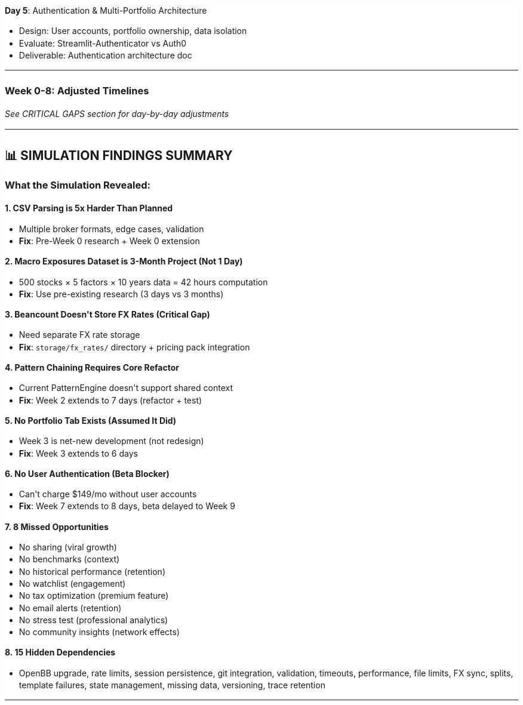 **Day 5**: Authentication & Multi-Portfolio Architecture
- Design: User accounts, portfolio ownership, data isolation
- Evaluate: Streamlit-Authenticator vs Auth0
- Deliverable: Authentication architecture doc

---

### Week 0-8: Adjusted Timelines
*See CRITICAL GAPS section for day-by-day adjustments*

---

## 📊 SIMULATION FINDINGS SUMMARY

### What the Simulation Revealed:

**1. CSV Parsing is 5x Harder Than Planned**
- Multiple broker formats, edge cases, validation
- **Fix**: Pre-Week 0 research + Week 0 extension

**2. Macro Exposures Dataset is 3-Month Project (Not 1 Day)**
- 500 stocks × 5 factors × 10 years data = 42 hours computation
- **Fix**: Use pre-existing research (3 days vs 3 months)

**3. Beancount Doesn't Store FX Rates (Critical Gap)**
- Need separate FX rate storage
- **Fix**: `storage/fx_rates/` directory + pricing pack integration

**4. Pattern Chaining Requires Core Refactor**
- Current PatternEngine doesn't support shared context
- **Fix**: Week 2 extends to 7 days (refactor + test)

**5. No Portfolio Tab Exists (Assumed It Did)**
- Week 3 is net-new development (not redesign)
- **Fix**: Week 3 extends to 6 days

**6. No User Authentication (Beta Blocker)**
- Can't charge $149/mo without user accounts
- **Fix**: Week 7 extends to 8 days, beta delayed to Week 9

**7. 8 Missed Opportunities**
- No sharing (viral growth)
- No benchmarks (context)
- No historical performance (retention)
- No watchlist (engagement)
- No tax optimization (premium feature)
- No email alerts (retention)
- No stress test (professional analytics)
- No community insights (network effects)

**8. 15 Hidden Dependencies**
- OpenBB upgrade, rate limits, session persistence, git integration, validation, timeouts, performance, file limits, FX sync, splits, template failures, state management, missing data, versioning, trace retention

---
